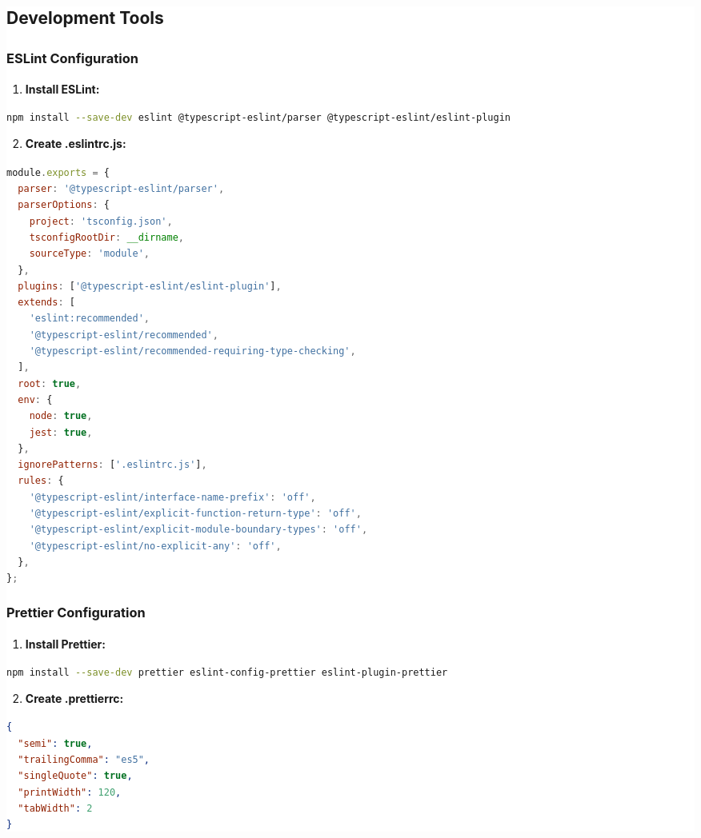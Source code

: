 ## Development Tools

### ESLint Configuration

1. **Install ESLint:**
```bash
npm install --save-dev eslint @typescript-eslint/parser @typescript-eslint/eslint-plugin
```

2. **Create .eslintrc.js:**
```javascript
module.exports = {
  parser: '@typescript-eslint/parser',
  parserOptions: {
    project: 'tsconfig.json',
    tsconfigRootDir: __dirname,
    sourceType: 'module',
  },
  plugins: ['@typescript-eslint/eslint-plugin'],
  extends: [
    'eslint:recommended',
    '@typescript-eslint/recommended',
    '@typescript-eslint/recommended-requiring-type-checking',
  ],
  root: true,
  env: {
    node: true,
    jest: true,
  },
  ignorePatterns: ['.eslintrc.js'],
  rules: {
    '@typescript-eslint/interface-name-prefix': 'off',
    '@typescript-eslint/explicit-function-return-type': 'off',
    '@typescript-eslint/explicit-module-boundary-types': 'off',
    '@typescript-eslint/no-explicit-any': 'off',
  },
};
```

### Prettier Configuration

1. **Install Prettier:**
```bash
npm install --save-dev prettier eslint-config-prettier eslint-plugin-prettier
```

2. **Create .prettierrc:**
```json
{
  "semi": true,
  "trailingComma": "es5",
  "singleQuote": true,
  "printWidth": 120,
  "tabWidth": 2
}
```
